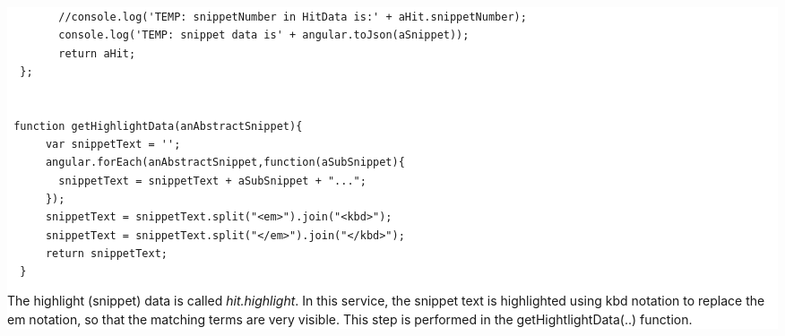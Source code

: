             //console.log('TEMP: snippetNumber in HitData is:' + aHit.snippetNumber);
            console.log('TEMP: snippet data is' + angular.toJson(aSnippet));
            return aHit;
      };


     function getHighlightData(anAbstractSnippet){
          var snippetText = '';
          angular.forEach(anAbstractSnippet,function(aSubSnippet){
            snippetText = snippetText + aSubSnippet + "...";
          });
          snippetText = snippetText.split("<em>").join("<kbd>");
          snippetText = snippetText.split("</em>").join("</kbd>");
          return snippetText;
      }


The highlight (snippet) data is called *hit.highlight*. In this service, the snippet text is highlighted using kbd notation to replace the em notation, so that the matching terms are very visible.  This step is performed in the getHightlightData(..) function.
